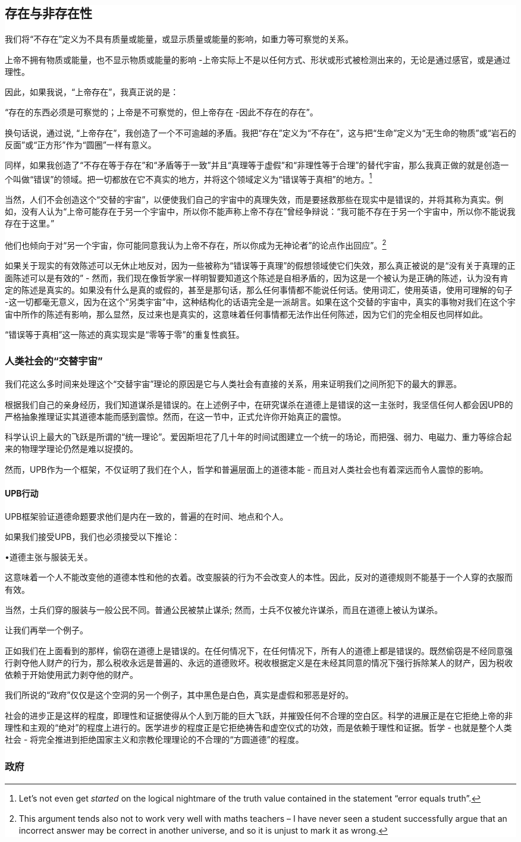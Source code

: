## 存在与非存在性

我们将“不存在”定义为不具有质量或能量，或显示质量或能量的影响，如重力等可察觉的关系。

上帝不拥有物质或能量，也不显示物质或能量的影响 -上帝实际上不是以任何方式、形状或形式被检测出来的，无论是通过感官，或是通过理性。

因此，如果我说，“上帝存在”，我真正说的是：

“存在的东西必须是可察觉的；上帝是不可察觉的，但上帝存在 -因此不存在的存在”。

换句话说，通过说, “上帝存在”，我创造了一个不可逾越的矛盾。我把“存在”定义为“不存在”，这与把“生命”定义为“无生命的物质”或“岩石的反面”或“正方形”作为“圆圈”一样有意义。

同样，如果我创造了“不存在等于存在”和“矛盾等于一致”并且“真理等于虚假”和“非理性等于合理”的替代宇宙，那么我真正做的就是创造一个叫做“错误”的领域。把一切都放在它不真实的地方，并将这个领域定义为“错误等于真相”的地方。[^ 2]

当然，人们不会创造这个“交替的宇宙”，以便使我们自己的宇宙中的真理失效，而是要拯救那些在现实中是错误的，并将其称为真实。例如，没有人认为“上帝可能存在于另一个宇宙中，所以你不能声称上帝不存在”曾经争辩说：“我可能不存在于另一个宇宙中，所以你不能说我存在于这里。”

他们也倾向于对“另一个宇宙，你可能同意我认为上帝不存在，所以你成为无神论者”的论点作出回应”。[^3] 

如果关于现实的有效陈述可以无休止地反对，因为一些被称为“错误等于真理”的假想领域使它们失效，那么真正被说的是“没有关于真理的正面陈述可以是有效的” - 然而，我们现在像哲学家一样明智要知道这个陈述是自相矛盾的，因为这是一个被认为是正确的陈述，认为没有肯定的陈述是真实的。如果没有什么是真的或假的，甚至是那句话，那么任何事情都不能说任何话。使用词汇，使用英语，使用可理解的句子 -这一切都毫无意义，因为在这个“另类宇宙”中，这种结构化的话语完全是一派胡言。如果在这个交替的宇宙中，真实的事物对我们在这个宇宙中所作的陈述有影响，那么显然，反过来也是真实的，这意味着任何事情都无法作出任何陈述，因为它们的完全相反也同样如此。

“错误等于真相”这一陈述的真实现实是“零等于零”的重复性疯狂。

### 人类社会的“交替宇宙”

我们花这么多时间来处理这个“交替宇宙”理论的原因是它与人类社会有直接的关系，用来证明我们之间所犯下的最大的罪恶。

根据我们自己的亲身经历，我们知道谋杀是错误的。在上述例子中，在研究谋杀在道德上是错误的这一主张时，我坚信任何人都会因UPB的严格抽象推理证实其道德本能而感到震惊。然而，在这一节中，正式允许你开始真正的震惊。

科学认识上最大的飞跃是所谓的“统一理论”。爱因斯坦花了几十年的时间试图建立一个统一的场论，而把强、弱力、电磁力、重力等综合起来的物理学理论仍然是难以捉摸的。

然而，UPB作为一个框架，不仅证明了我们在个人，哲学和普遍层面上的道德本能 - 而且对人类社会也有着深远而令人震惊的影响。

#### UPB行动

UPB框架验证道德命题要求他们是内在一致的，普遍的在时间、地点和个人。

如果我们接受UPB，我们也必须接受以下推论：

•道德主张与服装无关。

这意味着一个人不能改变他的道德本性和他的衣着。改变服装的行为不会改变人的本性。因此，反对的道德规则不能基于一个人穿的衣服而有效。

当然，士兵们穿的服装与一般公民不同。普通公民被禁止谋杀; 然而，士兵不仅被允许谋杀，而且在道德上被认为谋杀。

让我们再举一个例子。

正如我们在上面看到的那样，偷窃在道德上是错误的。在任何情况下，在任何情况下，所有人的道德上都是错误的。既然偷窃是不经同意强行剥夺他人财产的行为，那么税收永远是普遍的、永远的道德败坏。税收根据定义是在未经其同意的情况下强行拆除某人的财产，因为税收依赖于开始使用武力剥夺他的财产。

我们所说的“政府”仅仅是这个空洞的另一个例子，其中黑色是白色，真实是虚假和邪恶是好的。 

社会的进步正是这样的程度，即理性和证据使得从个人到万能的巨大飞跃，并摧毁任何不合理的空白区。科学的进展正是在它拒绝上帝的非理性和主观的“绝对”的程度上进行的。医学进步的程度正是它拒绝祷告和虚空仪式的功效，而是依赖于理性和证据。哲学 - 也就是整个人类社会 - 将完全推进到拒绝国家主义和宗教伦理理论的不合理的“方圆道德”的程度。

### 政府


[^2]: Let’s not even get *started* on the logical nightmare of the truth value contained in the statement “error equals truth”.
[^3]: This argument tends also not to work very well with maths teachers – I have never seen a student successfully argue that an incorrect answer may be correct in another universe, and so it is unjust to mark it as wrong.